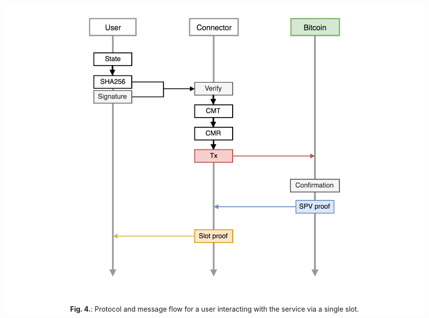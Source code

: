 <p align="center">
<img src="doc/images/fig4_n.png" width="530" vspace="20">
</p>

<p align="center">
  <b>Fig. 4.</b>: Protocol and message flow for a user interacting with the service via a single slot.
</p>
